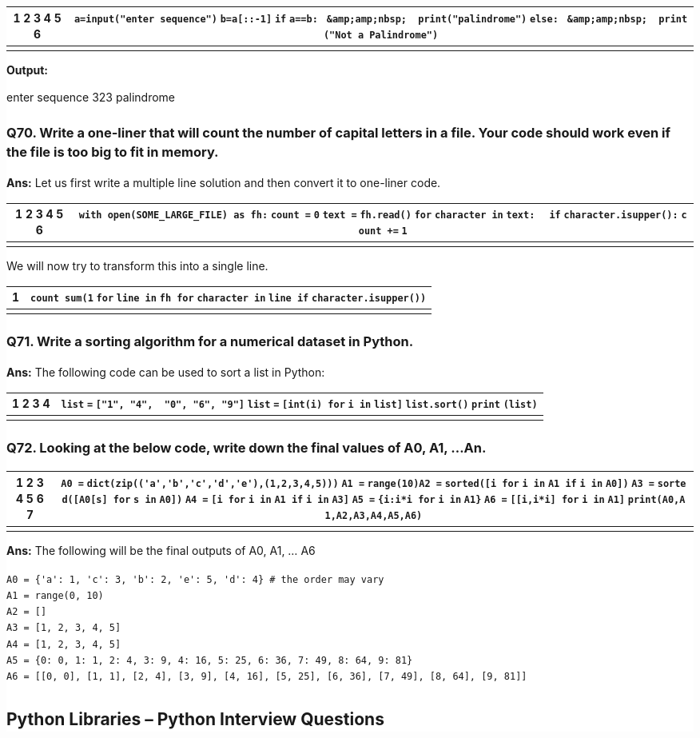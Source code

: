 | 1  2  3  4  5  6 | `a=input("enter sequence")`  `b=a[::-1]`  `if` `a==b:`  ` &amp;amp;nbsp;  print("palindrome")`  `else:`  ` &amp;amp;nbsp;  print("Not a Palindrome")` |
| ---------------- | ------------------------------------------------------------ |
|                  |                                                              |

**Output:**

enter sequence 323 palindrome

### **Q70. Write a one-liner that will count the number of capital letters in a file. Your code should work even if the file is too big to fit in memory.**

**Ans:** Let us first write a multiple line solution and then convert it to one-liner code.

| 1  2  3  4  5  6 | `with open(SOME_LARGE_FILE) as fh:`  `count =`  `0`  `text =`  `fh.read()`  `for` `character in` `text:`  `  if`  `character.isupper():`  `count +=`  `1` |
| ---------------- | ------------------------------------------------------------ |
|                  |                                                              |

We will now try to transform this into a single line. 

| 1    | `count sum(1`  `for` `line in` `fh for` `character in` `line if` `character.isupper())` |
| ---- | ------------------------------------------------------------ |
|      |                                                              |

### **Q71. Write a sorting algorithm for a numerical dataset in Python.**

**Ans:** The following code can be used to sort a list in Python:

| 1  2  3  4 | `list` `=` `["1", "4",  "0", "6", "9"]`  `list` `=` `[int(i) for` `i in` `list]`  `list.sort()`  `print`  `(list)` |
| ---------- | ------------------------------------------------------------ |
|            |                                                              |

### **Q72. Looking at the below code, write down the final values of A0, A1, …An.**

| 1  2  3  4  5  6  7 | `A0 =` `dict(zip(('a','b','c','d','e'),(1,2,3,4,5)))`  `A1 =` `range(10)A2 =` `sorted([i for` `i in` `A1 if` `i in` `A0])`  `A3 =` `sorted([A0[s] for` `s in` `A0])`  `A4 =` `[i for` `i in` `A1 if` `i in` `A3]`  `A5 =` `{i:i*i for` `i in` `A1}`  `A6 =` `[[i,i*i] for` `i in` `A1]`  `print(A0,A1,A2,A3,A4,A5,A6)` |
| ------------------- | ------------------------------------------------------------ |
|                     |                                                              |

**Ans:** The following will be the final outputs of A0, A1, … A6

```
A0 = {'a': 1, 'c': 3, 'b': 2, 'e': 5, 'd': 4} # the order may vary
A1 = range(0, 10) 
A2 = []
A3 = [1, 2, 3, 4, 5]
A4 = [1, 2, 3, 4, 5]
A5 = {0: 0, 1: 1, 2: 4, 3: 9, 4: 16, 5: 25, 6: 36, 7: 49, 8: 64, 9: 81}
A6 = [[0, 0], [1, 1], [2, 4], [3, 9], [4, 16], [5, 25], [6, 36], [7, 49], [8, 64], [9, 81]]
```

## **Python Libraries – Python Interview Questions**
